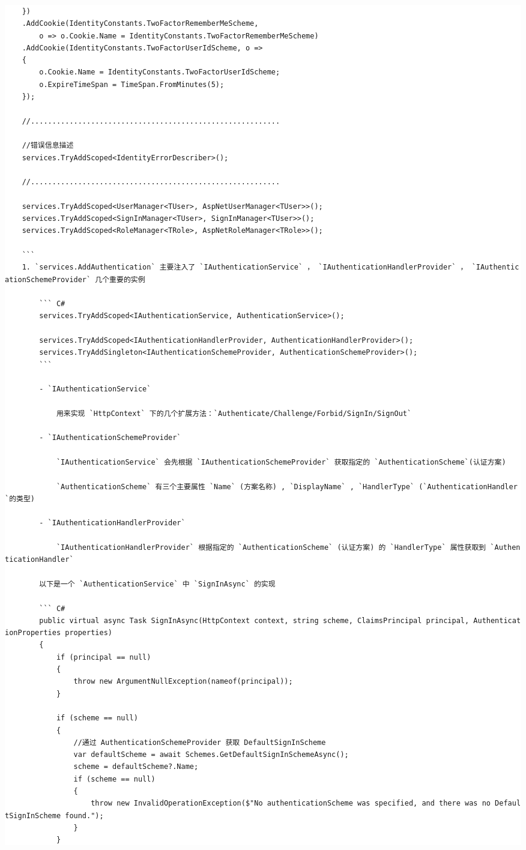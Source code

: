         })
        .AddCookie(IdentityConstants.TwoFactorRememberMeScheme,
            o => o.Cookie.Name = IdentityConstants.TwoFactorRememberMeScheme)
        .AddCookie(IdentityConstants.TwoFactorUserIdScheme, o =>
        {
            o.Cookie.Name = IdentityConstants.TwoFactorUserIdScheme;
            o.ExpireTimeSpan = TimeSpan.FromMinutes(5);
        });

        //..........................................................

        //错误信息描述
        services.TryAddScoped<IdentityErrorDescriber>();

        //..........................................................

        services.TryAddScoped<UserManager<TUser>, AspNetUserManager<TUser>>();
        services.TryAddScoped<SignInManager<TUser>, SignInManager<TUser>>();
        services.TryAddScoped<RoleManager<TRole>, AspNetRoleManager<TRole>>();

        ```
        1. `services.AddAuthentication` 主要注入了 `IAuthenticationService` ， `IAuthenticationHandlerProvider` ， `IAuthenticationSchemeProvider` 几个重要的实例

            ``` C#
            services.TryAddScoped<IAuthenticationService, AuthenticationService>();

            services.TryAddScoped<IAuthenticationHandlerProvider, AuthenticationHandlerProvider>();
            services.TryAddSingleton<IAuthenticationSchemeProvider, AuthenticationSchemeProvider>();
            ```

            - `IAuthenticationService`

                用来实现 `HttpContext` 下的几个扩展方法：`Authenticate/Challenge/Forbid/SignIn/SignOut`

            - `IAuthenticationSchemeProvider`

                `IAuthenticationService` 会先根据 `IAuthenticationSchemeProvider` 获取指定的 `AuthenticationScheme`(认证方案)

                `AuthenticationScheme` 有三个主要属性 `Name` (方案名称) , `DisplayName` , `HandlerType` (`AuthenticationHandler`的类型)

            - `IAuthenticationHandlerProvider`

                `IAuthenticationHandlerProvider` 根据指定的 `AuthenticationScheme` (认证方案) 的 `HandlerType` 属性获取到 `AuthenticationHandler`

            以下是一个 `AuthenticationService` 中 `SignInAsync` 的实现

            ``` C#
            public virtual async Task SignInAsync(HttpContext context, string scheme, ClaimsPrincipal principal, AuthenticationProperties properties)
            {
                if (principal == null)
                {
                    throw new ArgumentNullException(nameof(principal));
                }

                if (scheme == null)
                {
                    //通过 AuthenticationSchemeProvider 获取 DefaultSignInScheme
                    var defaultScheme = await Schemes.GetDefaultSignInSchemeAsync();
                    scheme = defaultScheme?.Name;
                    if (scheme == null)
                    {
                        throw new InvalidOperationException($"No authenticationScheme was specified, and there was no DefaultSignInScheme found.");
                    }
                }
